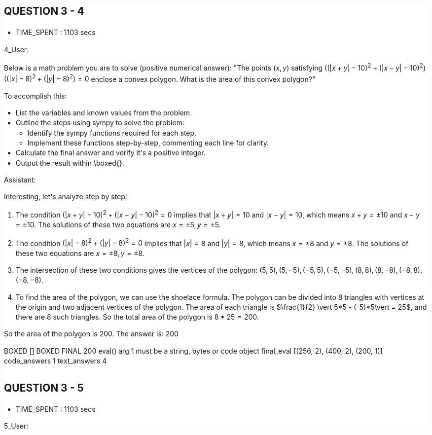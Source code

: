 

## QUESTION 3 - 4 
- TIME_SPENT : 1103 secs

4_User:

Below is a math problem you are to solve (positive numerical answer):
"The points $\left(x, y\right)$ satisfying $((\vert x + y \vert - 10)^2 + ( \vert x - y \vert - 10)^2)((\vert x \vert - 8)^2 + ( \vert y \vert - 8)^2) = 0$ enclose a convex polygon. What is the area of this convex polygon?"

To accomplish this:
- List the variables and known values from the problem.
- Outline the steps using sympy to solve the problem:
  * Identify the sympy functions required for each step.
  * Implement these functions step-by-step, commenting each line for clarity.
- Calculate the final answer and verify it's a positive integer.
- Output the result within \boxed{}.

Assistant:

Interesting, let's analyze step by step:



1. The condition $(\vert x + y \vert - 10)^2 + (\vert x - y \vert - 10)^2 = 0$ implies that $\vert x + y \vert = 10$ and $\vert x - y \vert = 10$, which means $x + y = \pm 10$ and $x - y = \pm 10$. The solutions of these two equations are $x = \pm 5, y = \pm 5$.

2. The condition $(\vert x \vert - 8)^2 + (\vert y \vert - 8)^2 = 0$ implies that $\vert x \vert = 8$ and $\vert y \vert = 8$, which means $x = \pm 8$ and $y = \pm 8$. The solutions of these two equations are $x = \pm 8, y = \pm 8$.

3. The intersection of these two conditions gives the vertices of the polygon: $(5, 5), (5, -5), (-5, 5), (-5, -5), (8, 8), (8, -8), (-8, 8), (-8, -8)$.

4. To find the area of the polygon, we can use the shoelace formula. The polygon can be divided into 8 triangles with vertices at the origin and two adjacent vertices of the polygon. The area of each triangle is $\frac{1}{2} \vert 5*5 - (-5)*5\vert = 25$, and there are 8 such triangles. So the total area of the polygon is $8*25 = 200$.

So the area of the polygon is 200.
The answer is: $200$

BOXED []
BOXED FINAL 200
eval() arg 1 must be a string, bytes or code object final_eval
[(256, 2), (400, 2), (200, 1)]
code_answers 1 text_answers 4



## QUESTION 3 - 5 
- TIME_SPENT : 1103 secs

5_User:
